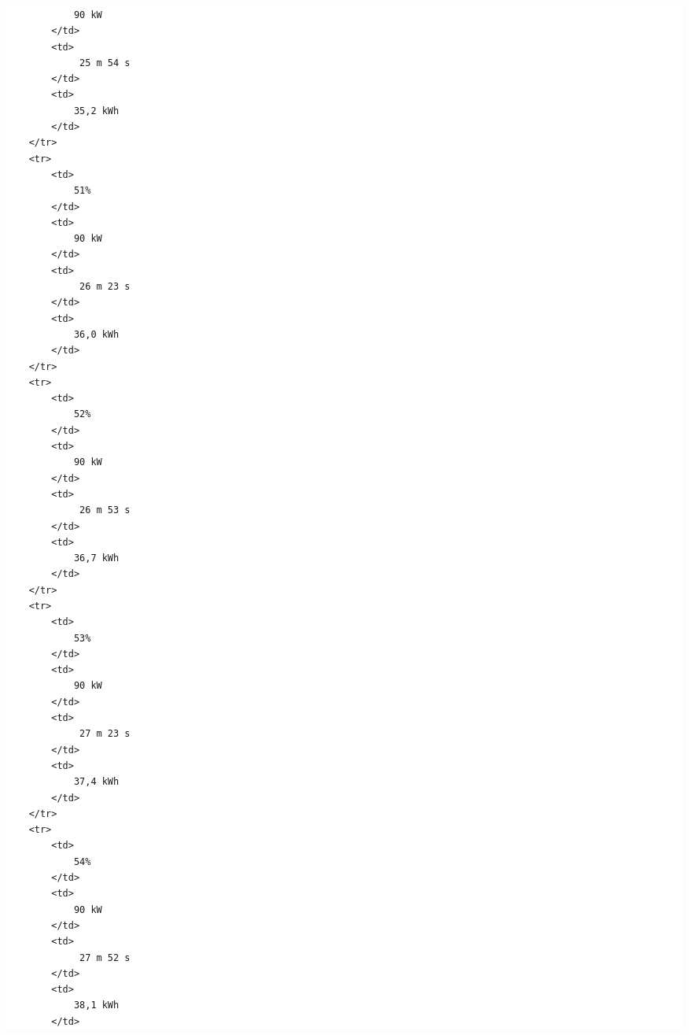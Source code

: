 				90 kW
			</td>
			<td>
				 25 m 54 s
			</td>
			<td>
				35,2 kWh
			</td>
		</tr>
		<tr>
			<td>
				51%
			</td>
			<td>
				90 kW
			</td>
			<td>
				 26 m 23 s
			</td>
			<td>
				36,0 kWh
			</td>
		</tr>
		<tr>
			<td>
				52%
			</td>
			<td>
				90 kW
			</td>
			<td>
				 26 m 53 s
			</td>
			<td>
				36,7 kWh
			</td>
		</tr>
		<tr>
			<td>
				53%
			</td>
			<td>
				90 kW
			</td>
			<td>
				 27 m 23 s
			</td>
			<td>
				37,4 kWh
			</td>
		</tr>
		<tr>
			<td>
				54%
			</td>
			<td>
				90 kW
			</td>
			<td>
				 27 m 52 s
			</td>
			<td>
				38,1 kWh
			</td>